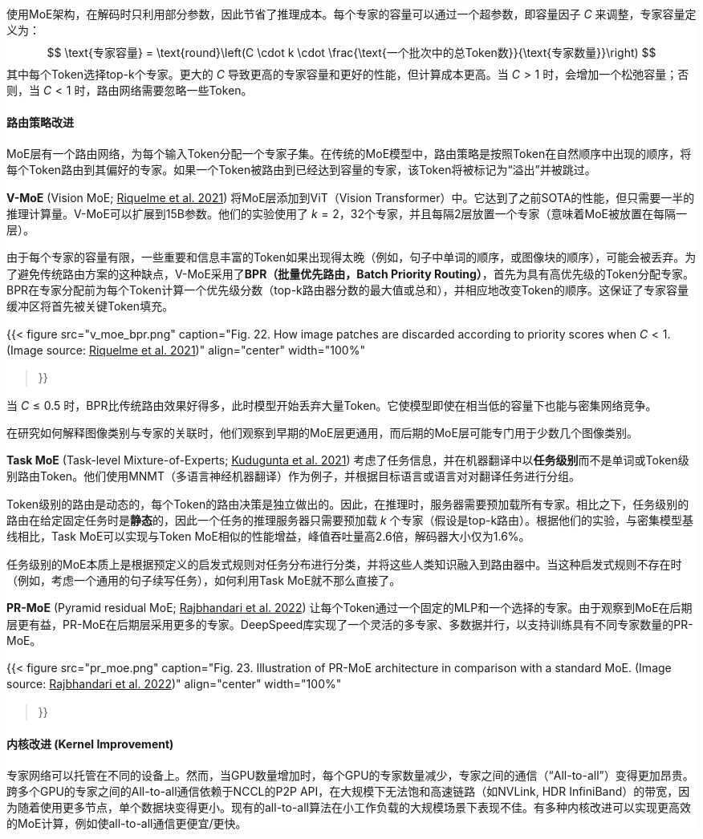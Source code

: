 使用MoE架构，在解码时只利用部分参数，因此节省了推理成本。每个专家的容量可以通过一个超参数，即容量因子 $C$ 来调整，专家容量定义为：
$$
\text{专家容量} = \text{round}\left(C \cdot k \cdot \frac{\text{一个批次中的总Token数}}{\text{专家数量}}\right)
$$
其中每个Token选择top-k个专家。更大的 $C$ 导致更高的专家容量和更好的性能，但计算成本更高。当 $C > 1$ 时，会增加一个松弛容量；否则，当 $C < 1$ 时，路由网络需要忽略一些Token。

#### 路由策略改进

MoE层有一个路由网络，为每个输入Token分配一个专家子集。在传统的MoE模型中，路由策略是按照Token在自然顺序中出现的顺序，将每个Token路由到其偏好的专家。如果一个Token被路由到已经达到容量的专家，该Token将被标记为“溢出”并被跳过。

**V-MoE** (Vision MoE; [Riquelme et al. 2021](https://proceedings.neurips.cc/paper/2021/hash/f2217062335552535b82f3b2b811a2a8-Abstract.html)) 将MoE层添加到ViT（Vision Transformer）中。它达到了之前SOTA的性能，但只需要一半的推理计算量。V-MoE可以扩展到15B参数。他们的实验使用了 $k=2$，32个专家，并且每隔2层放置一个专家（意味着MoE被放置在每隔一层）。

由于每个专家的容量有限，一些重要和信息丰富的Token如果出现得太晚（例如，句子中单词的顺序，或图像块的顺序），可能会被丢弃。为了避免传统路由方案的这种缺点，V-MoE采用了**BPR（批量优先路由，Batch Priority Routing）**，首先为具有高优先级的Token分配专家。BPR在专家分配前为每个Token计算一个优先级分数（top-k路由器分数的最大值或总和），并相应地改变Token的顺序。这保证了专家容量缓冲区将首先被关键Token填充。

{{< figure
    src="v_moe_bpr.png"
    caption="Fig. 22. How image patches are discarded according to priority scores when $C < 1$. (Image source: [Riquelme et al. 2021](https://proceedings.neurips.cc/paper/2021/hash/f2217062335552535b82f3b2b811a2a8-Abstract.html))"
    align="center"
    width="100%"
>}}

当 $C \le 0.5$ 时，BPR比传统路由效果好得多，此时模型开始丢弃大量Token。它使模型即使在相当低的容量下也能与密集网络竞争。

在研究如何解释图像类别与专家的关联时，他们观察到早期的MoE层更通用，而后期的MoE层可能专门用于少数几个图像类别。

**Task MoE** (Task-level Mixture-of-Experts; [Kudugunta et al. 2021](https://arxiv.org/abs/2110.03742)) 考虑了任务信息，并在机器翻译中以**任务级别**而不是单词或Token级别路由Token。他们使用MNMT（多语言神经机器翻译）作为例子，并根据目标语言或语言对对翻译任务进行分组。

Token级别的路由是动态的，每个Token的路由决策是独立做出的。因此，在推理时，服务器需要预加载所有专家。相比之下，任务级别的路由在给定固定任务时是**静态**的，因此一个任务的推理服务器只需要预加载 $k$ 个专家（假设是top-k路由）。根据他们的实验，与密集模型基线相比，Task MoE可以实现与Token MoE相似的性能增益，峰值吞吐量高2.6倍，解码器大小仅为1.6%。

任务级别的MoE本质上是根据预定义的启发式规则对任务分布进行分类，并将这些人类知识融入到路由器中。当这种启发式规则不存在时（例如，考虑一个通用的句子续写任务），如何利用Task MoE就不那么直接了。

**PR-MoE** (Pyramid residual MoE; [Rajbhandari et al. 2022](https://arxiv.org/abs/2201.05596)) 让每个Token通过一个固定的MLP和一个选择的专家。由于观察到MoE在后期层更有益，PR-MoE在后期层采用更多的专家。DeepSpeed库实现了一个灵活的多专家、多数据并行，以支持训练具有不同专家数量的PR-MoE。

{{< figure
    src="pr_moe.png"
    caption="Fig. 23. Illustration of PR-MoE architecture in comparison with a standard MoE. (Image source: [Rajbhandari et al. 2022](https://arxiv.org/abs/2201.05596))"
    align="center"
    width="100%"
>}}

#### 内核改进 (Kernel Improvement)

专家网络可以托管在不同的设备上。然而，当GPU数量增加时，每个GPU的专家数量减少，专家之间的通信（“All-to-all”）变得更加昂贵。跨多个GPU的专家之间的All-to-all通信依赖于NCCL的P2P API，在大规模下无法饱和高速链路（如NVLink, HDR InfiniBand）的带宽，因为随着使用更多节点，单个数据块变得更小。现有的all-to-all算法在小工作负载的大规模场景下表现不佳。有多种内核改进可以实现更高效的MoE计算，例如使all-to-all通信更便宜/更快。
